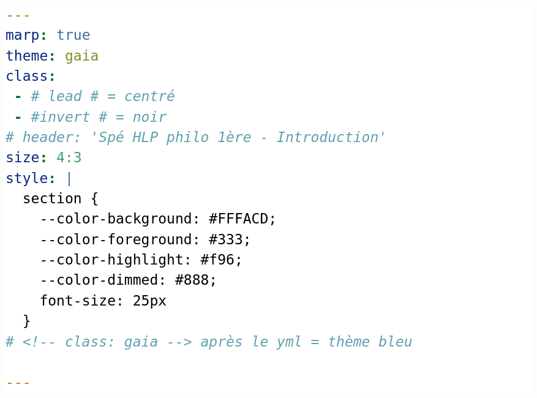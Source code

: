 ```yaml
---
marp: true
theme: gaia
class: 
 - # lead # = centré
 - #invert # = noir
# header: 'Spé HLP philo 1ère - Introduction'
size: 4:3
style: |
  section {
    --color-background: #FFFACD;
    --color-foreground: #333;
    --color-highlight: #f96;
    --color-dimmed: #888;
    font-size: 25px
  }
# <!-- class: gaia --> après le yml = thème bleu

---
```


<style>

blockquote {
  background: #FFFACD;
  border-left: 8px solid #d1bf9d;
}
blockquote:before{
  content: unset;
}
blockquote:after{
  content: unset;
}

code {
    font-size: 23px;
    background: #d1bf9d;
    color: black;
}

h1 {
 text-align: center;
 }

 h2 {
 text-align: center;
 }

 h3 {
 text-align: center;
 }

</style>

